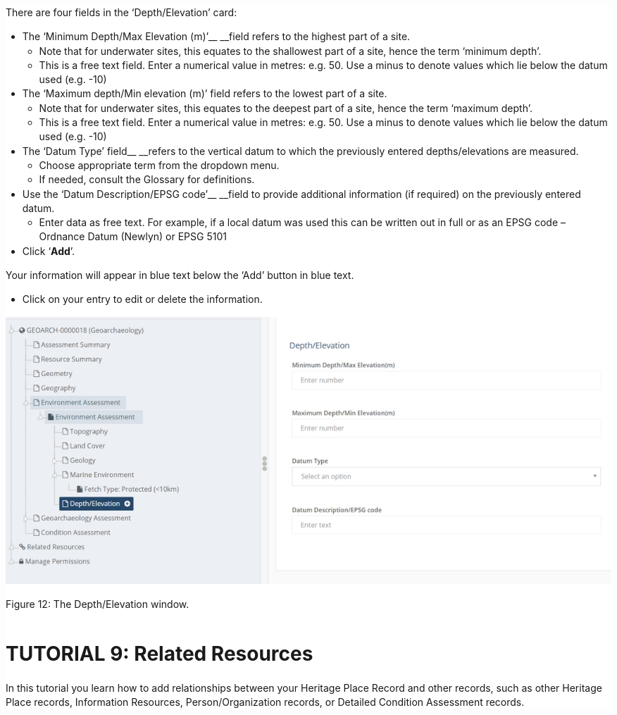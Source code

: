 There are four fields in the ‘Depth/Elevation’ card:

- The ‘Minimum Depth/Max Elevation \(m\)’__ __field refers to the highest part of a site\. 
	- Note that for underwater sites, this equates to the shallowest part of a site, hence the term ‘minimum depth’\. 
	- This is a free text field\. Enter a numerical value in metres: e\.g\. 50\. Use a minus to denote values which lie below the datum used \(e\.g\. \-10\) 
- The ‘Maximum depth/Min elevation \(m\)’ field refers to the lowest part of a site\. 
	- Note that for underwater sites, this equates to the deepest part of a site, hence the term ‘maximum depth’\. 
	- This is a free text field\. Enter a numerical value in metres: e\.g\. 50\. Use a minus to denote values which lie below the datum used \(e\.g\. \-10\)
- The ‘Datum Type’ field__ __refers to the vertical datum to which the previously entered depths/elevations are measured\. 
	- Choose appropriate term from the dropdown menu\.
	- If needed, consult the Glossary for definitions\.
- Use the ‘Datum Description/EPSG code’__ __field to provide additional information \(if required\) on the previously entered datum\. 
	- Enter data as free text\. For example, if a local datum was used this can be written out in full or as an EPSG code – Ordnance Datum \(Newlyn\) or EPSG 5101
- Click ‘__Add__’\.

Your information will appear in blue text below the ‘Add’ button in blue text\.

- Click on your entry to edit or delete the information\.

![](images/118.jpg)

Figure 12: The Depth/Elevation window\.

# TUTORIAL 9: Related Resources

In this tutorial you learn how to add relationships between your Heritage Place Record and other records, such as other Heritage Place records, Information Resources, Person/Organization records, or Detailed Condition Assessment records\.
